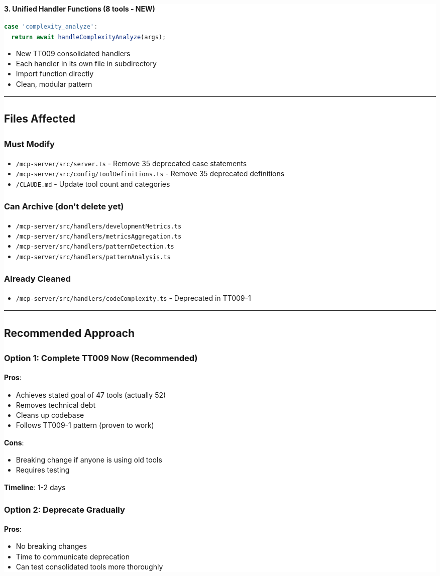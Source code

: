 **3. Unified Handler Functions (8 tools - NEW)**
```typescript
case 'complexity_analyze':
  return await handleComplexityAnalyze(args);
```
- New TT009 consolidated handlers
- Each handler in its own file in subdirectory
- Import function directly
- Clean, modular pattern

---

## Files Affected

### Must Modify
- `/mcp-server/src/server.ts` - Remove 35 deprecated case statements
- `/mcp-server/src/config/toolDefinitions.ts` - Remove 35 deprecated definitions
- `/CLAUDE.md` - Update tool count and categories

### Can Archive (don't delete yet)
- `/mcp-server/src/handlers/developmentMetrics.ts`
- `/mcp-server/src/handlers/metricsAggregation.ts`
- `/mcp-server/src/handlers/patternDetection.ts`
- `/mcp-server/src/handlers/patternAnalysis.ts`

### Already Cleaned
- `/mcp-server/src/handlers/codeComplexity.ts` - Deprecated in TT009-1

---

## Recommended Approach

### Option 1: Complete TT009 Now (Recommended)
**Pros**:
- Achieves stated goal of 47 tools (actually 52)
- Removes technical debt
- Cleans up codebase
- Follows TT009-1 pattern (proven to work)

**Cons**:
- Breaking change if anyone is using old tools
- Requires testing

**Timeline**: 1-2 days

### Option 2: Deprecate Gradually
**Pros**:
- No breaking changes
- Time to communicate deprecation
- Can test consolidated tools more thoroughly
